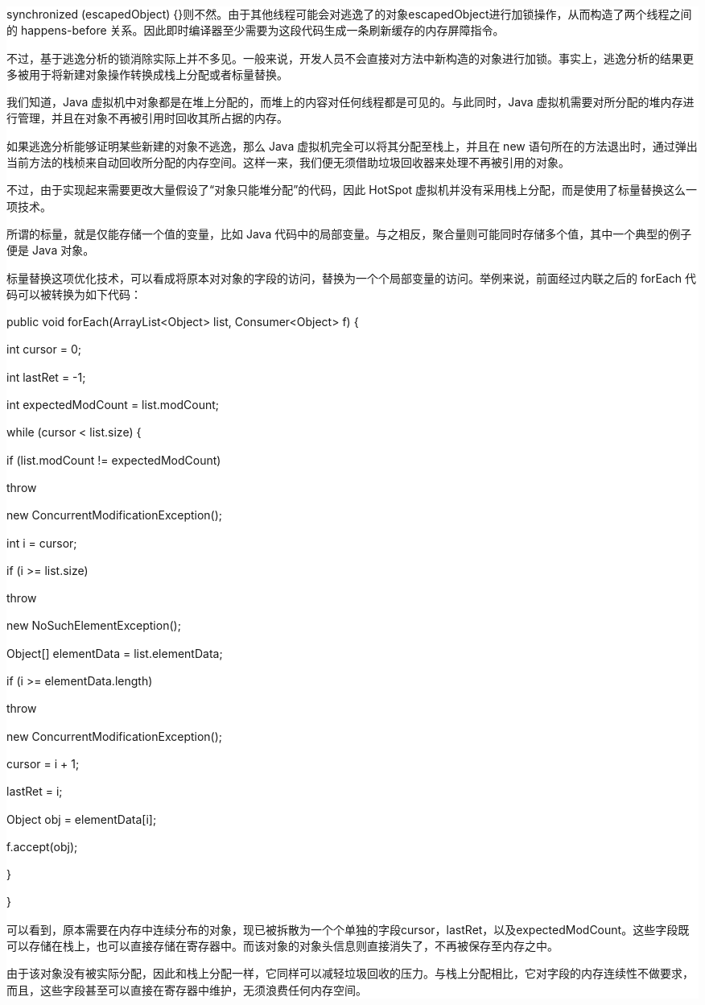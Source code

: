synchronized (escapedObject) {}则不然。由于其他线程可能会对逃逸了的对象escapedObject进行加锁操作，从而构造了两个线程之间的 happens-before 关系。因此即时编译器至少需要为这段代码生成一条刷新缓存的内存屏障指令。

不过，基于逃逸分析的锁消除实际上并不多见。一般来说，开发人员不会直接对方法中新构造的对象进行加锁。事实上，逃逸分析的结果更多被用于将新建对象操作转换成栈上分配或者标量替换。

我们知道，Java 虚拟机中对象都是在堆上分配的，而堆上的内容对任何线程都是可见的。与此同时，Java 虚拟机需要对所分配的堆内存进行管理，并且在对象不再被引用时回收其所占据的内存。

如果逃逸分析能够证明某些新建的对象不逃逸，那么 Java 虚拟机完全可以将其分配至栈上，并且在 new 语句所在的方法退出时，通过弹出当前方法的栈桢来自动回收所分配的内存空间。这样一来，我们便无须借助垃圾回收器来处理不再被引用的对象。

不过，由于实现起来需要更改大量假设了“对象只能堆分配”的代码，因此 HotSpot 虚拟机并没有采用栈上分配，而是使用了标量替换这么一项技术。

所谓的标量，就是仅能存储一个值的变量，比如 Java 代码中的局部变量。与之相反，聚合量则可能同时存储多个值，其中一个典型的例子便是 Java 对象。

标量替换这项优化技术，可以看成将原本对对象的字段的访问，替换为一个个局部变量的访问。举例来说，前面经过内联之后的 forEach 代码可以被转换为如下代码：

public void forEach(ArrayList<Object\> list, Consumer<Object\> f) {

int cursor = 0;

int lastRet = -1;

int expectedModCount = list.modCount;

while (cursor < list.size) {

if (list.modCount != expectedModCount)

throw 

 new ConcurrentModificationException();

int i = cursor;

if (i >= list.size)

throw 

 new NoSuchElementException();

Object\[\] elementData = list.elementData;

if (i >= elementData.length)

throw 

 new ConcurrentModificationException();

cursor = i + 1;

lastRet = i;

Object obj = elementData\[i\];

f.accept(obj);

}

}

可以看到，原本需要在内存中连续分布的对象，现已被拆散为一个个单独的字段cursor，lastRet，以及expectedModCount。这些字段既可以存储在栈上，也可以直接存储在寄存器中。而该对象的对象头信息则直接消失了，不再被保存至内存之中。

由于该对象没有被实际分配，因此和栈上分配一样，它同样可以减轻垃圾回收的压力。与栈上分配相比，它对字段的内存连续性不做要求，而且，这些字段甚至可以直接在寄存器中维护，无须浪费任何内存空间。
